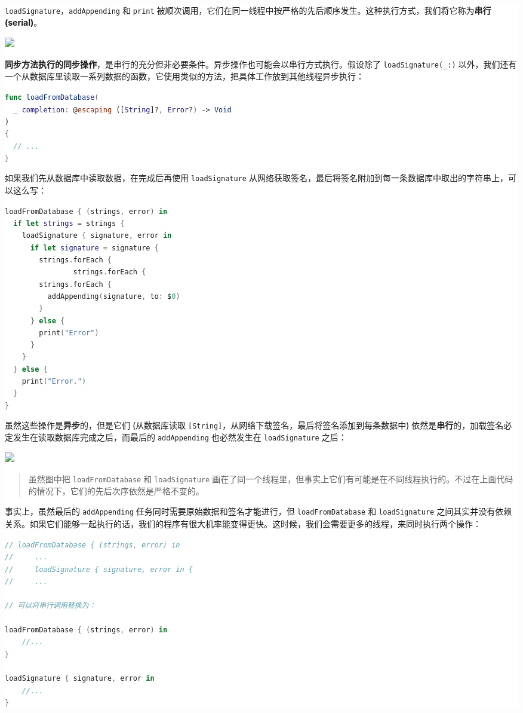 `loadSignature`，`addAppending` 和 `print` 被顺次调用，它们在同一线程中按严格的先后顺序发生。这种执行方式，我们将它称为**串行 (serial)**。

![](/assets/images/2021/serial-sync.png)

**同步方法执行的同步操作**，是串行的充分但非必要条件。异步操作也可能会以串行方式执行。假设除了 `loadSignature(_:)` 以外，我们还有一个从数据库里读取一系列数据的函数，它使用类似的方法，把具体工作放到其他线程异步执行：

```swift
func loadFromDatabase(
  _ completion: @escaping ([String]?, Error?) -> Void
)
{
  // ...
}
```

如果我们先从数据库中读取数据，在完成后再使用 `loadSignature` 从网络获取签名，最后将签名附加到每一条数据库中取出的字符串上，可以这么写：

```swift
loadFromDatabase { (strings, error) in
  if let strings = strings {
    loadSignature { signature, error in
      if let signature = signature {
        strings.forEach { 
                strings.forEach { 
        strings.forEach { 
          addAppending(signature, to: $0)
        }
      } else {
        print("Error")
      }
    }
  } else {
    print("Error.")
  }
}
```

虽然这些操作是**异步**的，但是它们 (从数据库读取 `[String]`，从网络下载签名，最后将签名添加到每条数据中) 依然是**串行**的，加载签名必定发生在读取数据库完成之后，而最后的 `addAppending` 也必然发生在 `loadSignature` 之后：

![](/assets/images/2021/serial-async.png)

> 虽然图中把 `loadFromDatabase` 和 `loadSignature` 画在了同一个线程里，但事实上它们有可能是在不同线程执行的。不过在上面代码的情况下，它们的先后次序依然是严格不变的。

事实上，虽然最后的 `addAppending` 任务同时需要原始数据和签名才能进行，但 `loadFromDatabase` 和 `loadSignature` 之间其实并没有依赖关系。如果它们能够一起执行的话，我们的程序有很大机率能变得更快。这时候，我们会需要更多的线程，来同时执行两个操作：

```swift
// loadFromDatabase { (strings, error) in
//     ...
//     loadSignature { signature, error in {
//     ...

// 可以将串行调用替换为：

loadFromDatabase { (strings, error) in
    //...
}

loadSignature { signature, error in
    //...
}
```
